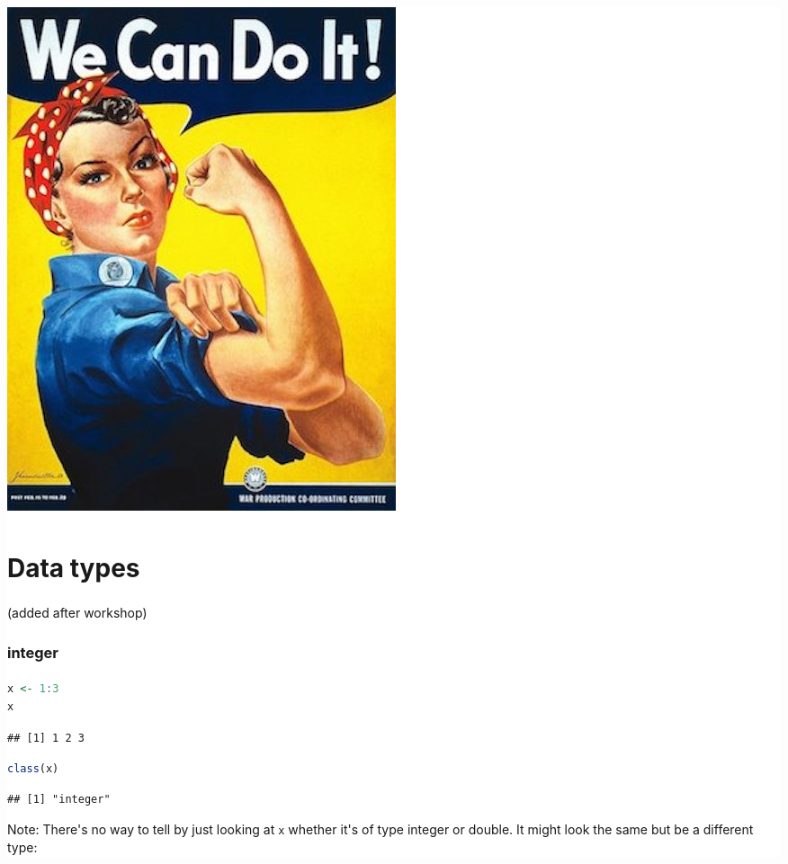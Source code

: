 <img src="wecandoit.jpg" width="432" />

Data types
==========

(added after workshop)

### integer

``` r
x <- 1:3
x
```

    ## [1] 1 2 3

``` r
class(x)
```

    ## [1] "integer"

Note: There's no way to tell by just looking at `x` whether it's of type integer or double. It might look the same but be a different type:
